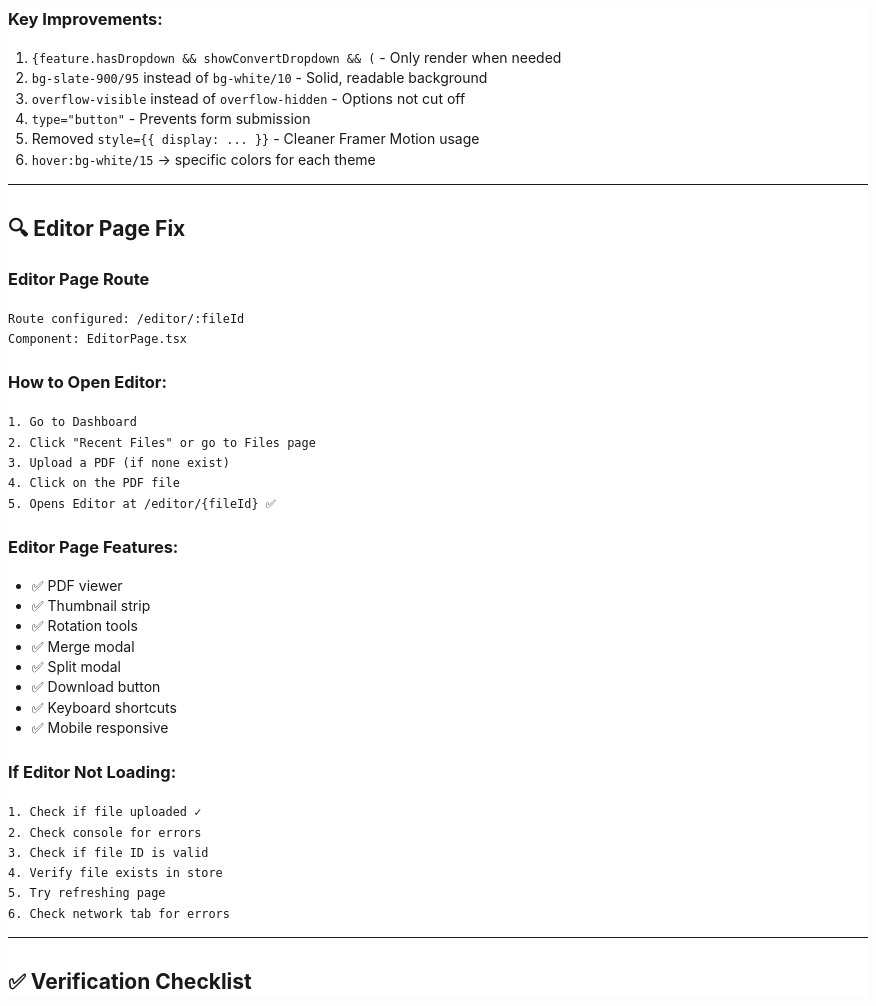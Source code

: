 ### Key Improvements:
1. `{feature.hasDropdown && showConvertDropdown && (` - Only render when needed
2. `bg-slate-900/95` instead of `bg-white/10` - Solid, readable background
3. `overflow-visible` instead of `overflow-hidden` - Options not cut off
4. `type="button"` - Prevents form submission
5. Removed `style={{ display: ... }}` - Cleaner Framer Motion usage
6. `hover:bg-white/15` → specific colors for each theme

---

## 🔍 Editor Page Fix

### Editor Page Route
```
Route configured: /editor/:fileId
Component: EditorPage.tsx
```

### How to Open Editor:
```
1. Go to Dashboard
2. Click "Recent Files" or go to Files page
3. Upload a PDF (if none exist)
4. Click on the PDF file
5. Opens Editor at /editor/{fileId} ✅
```

### Editor Page Features:
- ✅ PDF viewer
- ✅ Thumbnail strip
- ✅ Rotation tools
- ✅ Merge modal
- ✅ Split modal
- ✅ Download button
- ✅ Keyboard shortcuts
- ✅ Mobile responsive

### If Editor Not Loading:
```
1. Check if file uploaded ✓
2. Check console for errors
3. Check if file ID is valid
4. Verify file exists in store
5. Try refreshing page
6. Check network tab for errors
```

---

## ✅ Verification Checklist
